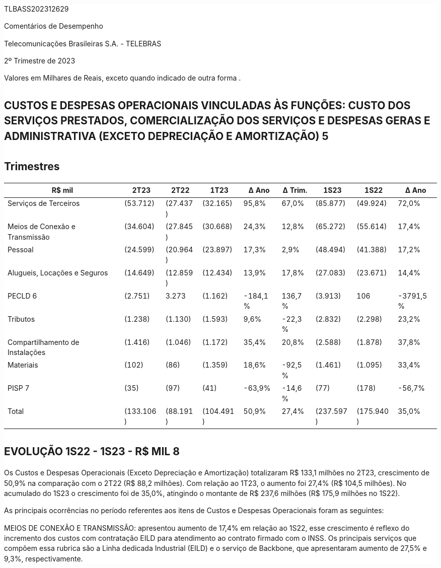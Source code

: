 TLBASS202312629



Comentários de Desempenho

Telecomunicações Brasileiras S.A. - TELEBRAS

2º Trimestre de 2023

Valores em Milhares de Reais, exceto quando indicado de outra forma .

## CUSTOS E DESPESAS OPERACIONAIS VINCULADAS ÀS FUNÇÕES: CUSTO DOS SERVIÇOS PRESTADOS, COMERCIALIZAÇÃO DOS SERVIÇOS E DESPESAS GERAS E ADMINISTRATIVA (EXCETO DEPRECIAÇÃO E AMORTIZAÇÃO) 5

## Trimestres

| R$ mil                          | 2T23      | 2T22     | 1T23      | Δ Ano   | Δ Trim.   | 1S23      | 1S22      | Δ Ano    |
|---------------------------------|-----------|----------|-----------|---------|-----------|-----------|-----------|----------|
| Serviços de Terceiros           | (53.712)  | (27.437) | (32.165)  | 95,8%   | 67,0%     | (85.877)  | (49.924)  | 72,0%    |
| Meios de Conexão e Transmissão  | (34.604)  | (27.845) | (30.668)  | 24,3%   | 12,8%     | (65.272)  | (55.614)  | 17,4%    |
| Pessoal                         | (24.599)  | (20.964) | (23.897)  | 17,3%   | 2,9%      | (48.494)  | (41.388)  | 17,2%    |
| Alugueis, Locações e Seguros    | (14.649)  | (12.859) | (12.434)  | 13,9%   | 17,8%     | (27.083)  | (23.671)  | 14,4%    |
| PECLD 6                         | (2.751)   | 3.273    | (1.162)   | -184,1% | 136,7%    | (3.913)   | 106       | -3791,5% |
| Tributos                        | (1.238)   | (1.130)  | (1.593)   | 9,6%    | -22,3%    | (2.832)   | (2.298)   | 23,2%    |
| Compartilhamento de Instalações | (1.416)   | (1.046)  | (1.172)   | 35,4%   | 20,8%     | (2.588)   | (1.878)   | 37,8%    |
| Materiais                       | (102)     | (86)     | (1.359)   | 18,6%   | -92,5%    | (1.461)   | (1.095)   | 33,4%    |
| PISP 7                          | (35)      | (97)     | (41)      | -63,9%  | -14,6%    | (77)      | (178)     | -56,7%   |
| Total                           | (133.106) | (88.191) | (104.491) | 50,9%   | 27,4%     | (237.597) | (175.940) | 35,0%    |

## EVOLUÇÃO 1S22 - 1S23 - R$ MIL 8



Os Custos e Despesas Operacionais (Exceto Depreciação e Amortização) totalizaram R$ 133,1 milhões no 2T23,  crescimento  de  50,9%  na  comparação  com  o  2T22  (R$  88,2  milhões).  Com  relação  ao  1T23,  o aumento foi 27,4% (R$ 104,5 milhões). No acumulado do 1S23 o crescimento foi de 35,0%, atingindo o montante de R$ 237,6 milhões (R$ 175,9 milhões no 1S22).

As principais ocorrências no período referentes aos itens de Custos e Despesas Operacionais foram as seguintes:

MEIOS DE CONEXÃO E TRANSMISSÃO: apresentou aumento de 17,4% em relação ao 1S22, esse crescimento é reflexo do incremento dos custos com contratação EILD para atendimento ao contrato firmado com o INSS. Os principais serviços que compõem essa rubrica são a Linha dedicada Industrial (EILD) e o serviço de Backbone, que apresentaram aumento de 27,5% e 9,3%, respectivamente.

